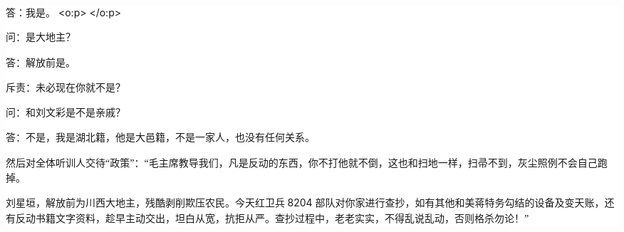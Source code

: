    答：我是。
  </span>
  <o:p>
  </o:p>
 </p>
 <p class="MsoNormal">
  <span lang="ZH-CN" style='font-family:宋体;mso-ascii-font-family:
"Times New Roman"'>
   问：是大地主？
  </span>
  <o:p>
  </o:p>
 </p>
 <p class="MsoNormal">
  <span lang="ZH-CN" style='font-family:宋体;mso-ascii-font-family:
"Times New Roman"'>
   答：解放前是。
  </span>
  <o:p>
  </o:p>
 </p>
 <p class="MsoNormal">
  <span lang="ZH-CN" style='font-family:宋体;mso-ascii-font-family:
"Times New Roman"'>
   斥责：未必现在你就不是？
  </span>
  <o:p>
  </o:p>
 </p>
 <p class="MsoNormal">
  <span lang="ZH-CN" style='font-family:宋体;mso-ascii-font-family:
"Times New Roman"'>
   问：和刘文彩是不是亲戚？
  </span>
  <o:p>
  </o:p>
 </p>
 <p class="MsoNormal">
  <span lang="ZH-CN" style='font-family:宋体;mso-ascii-font-family:
"Times New Roman"'>
   答：不是，我是湖北籍，他是大邑籍，不是一家人，也没有任何关系。
  </span>
  <o:p>
  </o:p>
 </p>
 <p class="MsoNormal">
  <span lang="ZH-CN" style='font-family:宋体;mso-ascii-font-family:
"Times New Roman"'>
   然后对全体听训人交待“政策”：“毛主席教导我们，凡是反动的东西，你不打他就不倒，这也和扫地一样，扫帚不到，灰尘照例不会自己跑掉。
  </span>
  <o:p>
  </o:p>
 </p>
 <p class="MsoNormal">
  <span lang="ZH-CN" style='font-family:宋体;mso-ascii-font-family:
"Times New Roman"'>
   刘星垣，解放前为川西大地主，残酷剥削欺压农民。今天红卫兵
  </span>
  8204
  <span lang="ZH-CN" style='font-family:宋体;mso-ascii-font-family:"Times New Roman"'>
   部队对你家进行查抄，如有其他和美蒋特务勾结的设备及变天账，还有反动书籍文字资料，趁早主动交出，坦白从宽，抗拒从严。查抄过程中，老老实实，不得乱说乱动，否则格杀勿论！”
  </span>
  <o:p>
  </o:p>